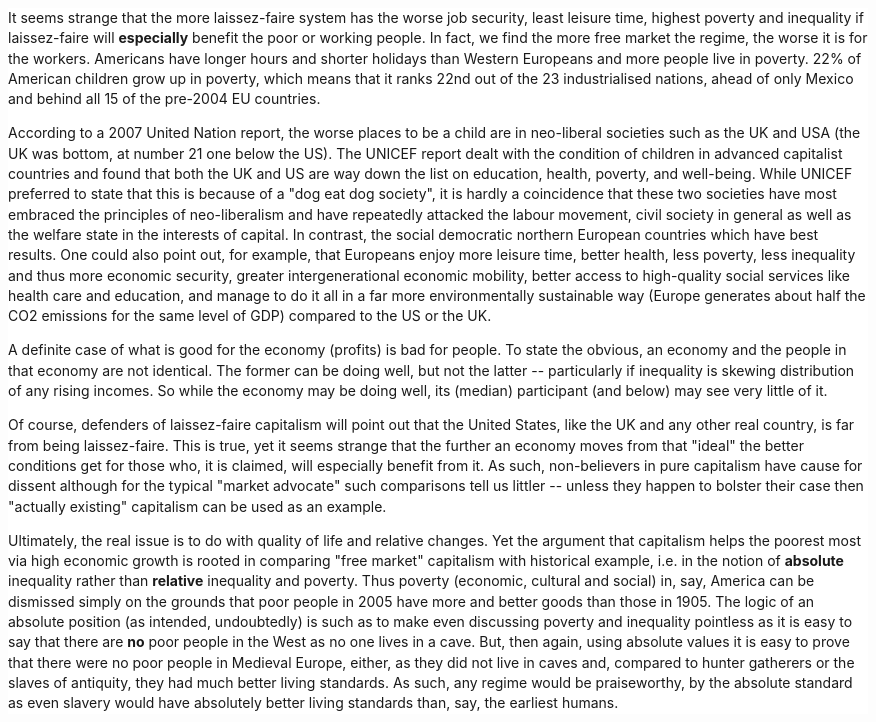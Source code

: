 It seems strange that the more laissez-faire system has the worse job
security, least leisure time, highest poverty and inequality if laissez-faire
will **especially** benefit the poor or working people. In fact, we find the
more free market the regime, the worse it is for the workers. Americans have
longer hours and shorter holidays than Western Europeans and more people live
in poverty. 22% of American children grow up in poverty, which means that it
ranks 22nd out of the 23 industrialised nations, ahead of only Mexico and
behind all 15 of the pre-2004 EU countries.

According to a 2007 United Nation report, the worse places to be a child are
in neo-liberal societies such as the UK and USA (the UK was bottom, at number
21 one below the US). The UNICEF report dealt with the condition of children
in advanced capitalist countries and found that both the UK and US are way
down the list on education, health, poverty, and well-being. While UNICEF
preferred to state that this is because of a "dog eat dog society", it is
hardly a coincidence that these two societies have most embraced the
principles of neo-liberalism and have repeatedly attacked the labour movement,
civil society in general as well as the welfare state in the interests of
capital. In contrast, the social democratic northern European countries which
have best results. One could also point out, for example, that Europeans enjoy
more leisure time, better health, less poverty, less inequality and thus more
economic security, greater intergenerational economic mobility, better access
to high-quality social services like health care and education, and manage to
do it all in a far more environmentally sustainable way (Europe generates
about half the CO2 emissions for the same level of GDP) compared to the US or
the UK.

A definite case of what is good for the economy (profits) is bad for people.
To state the obvious, an economy and the people in that economy are not
identical. The former can be doing well, but not the latter -- particularly if
inequality is skewing distribution of any rising incomes. So while the economy
may be doing well, its (median) participant (and below) may see very little of
it.

Of course, defenders of laissez-faire capitalism will point out that the
United States, like the UK and any other real country, is far from being
laissez-faire. This is true, yet it seems strange that the further an economy
moves from that "ideal" the better conditions get for those who, it is
claimed, will especially benefit from it. As such, non-believers in pure
capitalism have cause for dissent although for the typical "market advocate"
such comparisons tell us littler -- unless they happen to bolster their case
then "actually existing" capitalism can be used as an example.

Ultimately, the real issue is to do with quality of life and relative changes.
Yet the argument that capitalism helps the poorest most via high economic
growth is rooted in comparing "free market" capitalism with historical
example, i.e. in the notion of **absolute** inequality rather than
**relative** inequality and poverty. Thus poverty (economic, cultural and
social) in, say, America can be dismissed simply on the grounds that poor
people in 2005 have more and better goods than those in 1905. The logic of an
absolute position (as intended, undoubtedly) is such as to make even
discussing poverty and inequality pointless as it is easy to say that there
are **no** poor people in the West as no one lives in a cave. But, then again,
using absolute values it is easy to prove that there were no poor people in
Medieval Europe, either, as they did not live in caves and, compared to hunter
gatherers or the slaves of antiquity, they had much better living standards.
As such, any regime would be praiseworthy, by the absolute standard as even
slavery would have absolutely better living standards than, say, the earliest
humans.
